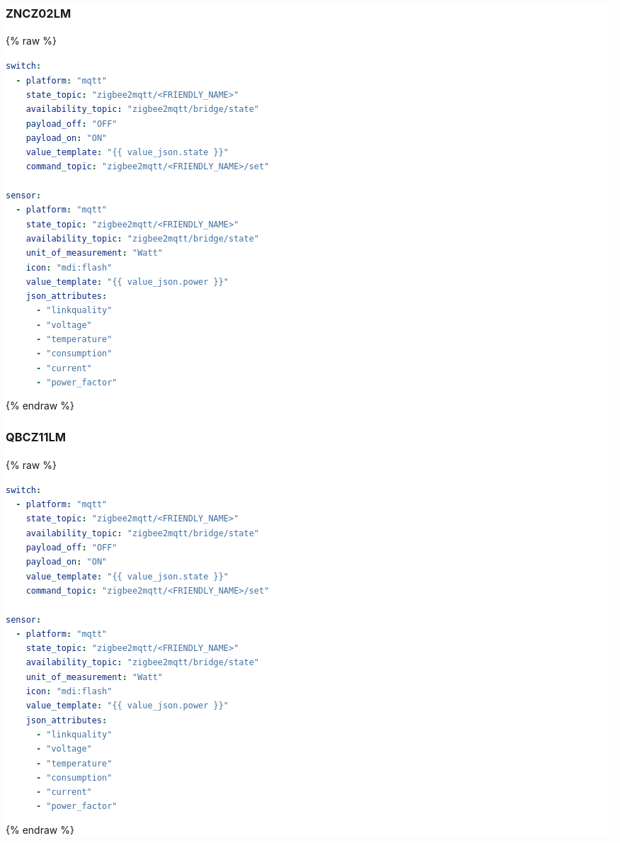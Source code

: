 ### ZNCZ02LM
{% raw %}
```yaml
switch:
  - platform: "mqtt"
    state_topic: "zigbee2mqtt/<FRIENDLY_NAME>"
    availability_topic: "zigbee2mqtt/bridge/state"
    payload_off: "OFF"
    payload_on: "ON"
    value_template: "{{ value_json.state }}"
    command_topic: "zigbee2mqtt/<FRIENDLY_NAME>/set"

sensor:
  - platform: "mqtt"
    state_topic: "zigbee2mqtt/<FRIENDLY_NAME>"
    availability_topic: "zigbee2mqtt/bridge/state"
    unit_of_measurement: "Watt"
    icon: "mdi:flash"
    value_template: "{{ value_json.power }}"
    json_attributes:
      - "linkquality"
      - "voltage"
      - "temperature"
      - "consumption"
      - "current"
      - "power_factor"
```
{% endraw %}

### QBCZ11LM
{% raw %}
```yaml
switch:
  - platform: "mqtt"
    state_topic: "zigbee2mqtt/<FRIENDLY_NAME>"
    availability_topic: "zigbee2mqtt/bridge/state"
    payload_off: "OFF"
    payload_on: "ON"
    value_template: "{{ value_json.state }}"
    command_topic: "zigbee2mqtt/<FRIENDLY_NAME>/set"

sensor:
  - platform: "mqtt"
    state_topic: "zigbee2mqtt/<FRIENDLY_NAME>"
    availability_topic: "zigbee2mqtt/bridge/state"
    unit_of_measurement: "Watt"
    icon: "mdi:flash"
    value_template: "{{ value_json.power }}"
    json_attributes:
      - "linkquality"
      - "voltage"
      - "temperature"
      - "consumption"
      - "current"
      - "power_factor"
```
{% endraw %}
